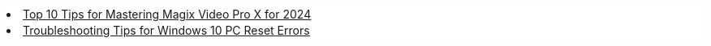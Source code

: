 <li><a href="https://fox-helps.techidaily.com/top-10-tips-for-mastering-magix-video-pro-x-for-2024/"><u>Top 10 Tips for Mastering Magix Video Pro X for 2024</u></a></li>
<li><a href="https://common-error.techidaily.com/troubleshooting-tips-for-windows-10-pc-reset-errors/"><u>Troubleshooting Tips for Windows 10 PC Reset Errors</u></a></li>
</ul></div>
